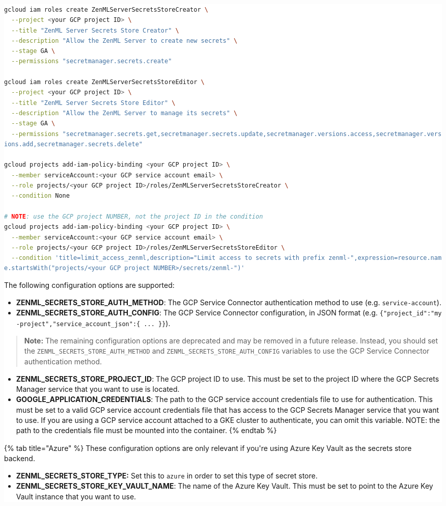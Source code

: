 ```bash
gcloud iam roles create ZenMLServerSecretsStoreCreator \
  --project <your GCP project ID> \
  --title "ZenML Server Secrets Store Creator" \
  --description "Allow the ZenML Server to create new secrets" \
  --stage GA \
  --permissions "secretmanager.secrets.create"

gcloud iam roles create ZenMLServerSecretsStoreEditor \
  --project <your GCP project ID> \
  --title "ZenML Server Secrets Store Editor" \
  --description "Allow the ZenML Server to manage its secrets" \
  --stage GA \
  --permissions "secretmanager.secrets.get,secretmanager.secrets.update,secretmanager.versions.access,secretmanager.versions.add,secretmanager.secrets.delete"

gcloud projects add-iam-policy-binding <your GCP project ID> \
  --member serviceAccount:<your GCP service account email> \
  --role projects/<your GCP project ID>/roles/ZenMLServerSecretsStoreCreator \
  --condition None

# NOTE: use the GCP project NUMBER, not the project ID in the condition
gcloud projects add-iam-policy-binding <your GCP project ID> \
  --member serviceAccount:<your GCP service account email> \
  --role projects/<your GCP project ID>/roles/ZenMLServerSecretsStoreEditor \
  --condition 'title=limit_access_zenml,description="Limit access to secrets with prefix zenml-",expression=resource.name.startsWith("projects/<your GCP project NUMBER>/secrets/zenml-")'
```

The following configuration options are supported:

* **ZENML\_SECRETS\_STORE\_AUTH\_METHOD**: The GCP Service Connector authentication method to use (e.g. `service-account`).
* **ZENML\_SECRETS\_STORE\_AUTH\_CONFIG**: The GCP Service Connector configuration, in JSON format (e.g. `{"project_id":"my-project","service_account_json":{ ... }}`).

> **Note:** The remaining configuration options are deprecated and may be removed in a future release. Instead, you should set the `ZENML_SECRETS_STORE_AUTH_METHOD` and `ZENML_SECRETS_STORE_AUTH_CONFIG` variables to use the GCP Service Connector authentication method.

* **ZENML\_SECRETS\_STORE\_PROJECT\_ID**: The GCP project ID to use. This must be set to the project ID where the GCP Secrets Manager service that you want to use is located.
* **GOOGLE\_APPLICATION\_CREDENTIALS**: The path to the GCP service account credentials file to use for authentication. This must be set to a valid GCP service account credentials file that has access to the GCP Secrets Manager service that you want to use. If you are using a GCP service account attached to a GKE cluster to authenticate, you can omit this variable. NOTE: the path to the credentials file must be mounted into the container.
{% endtab %}

{% tab title="Azure" %}
These configuration options are only relevant if you're using Azure Key Vault as the secrets store backend.

* **ZENML\_SECRETS\_STORE\_TYPE:** Set this to `azure` in order to set this type of secret store.
* **ZENML\_SECRETS\_STORE\_KEY\_VAULT\_NAME**: The name of the Azure Key Vault. This must be set to point to the Azure Key Vault instance that you want to use.
